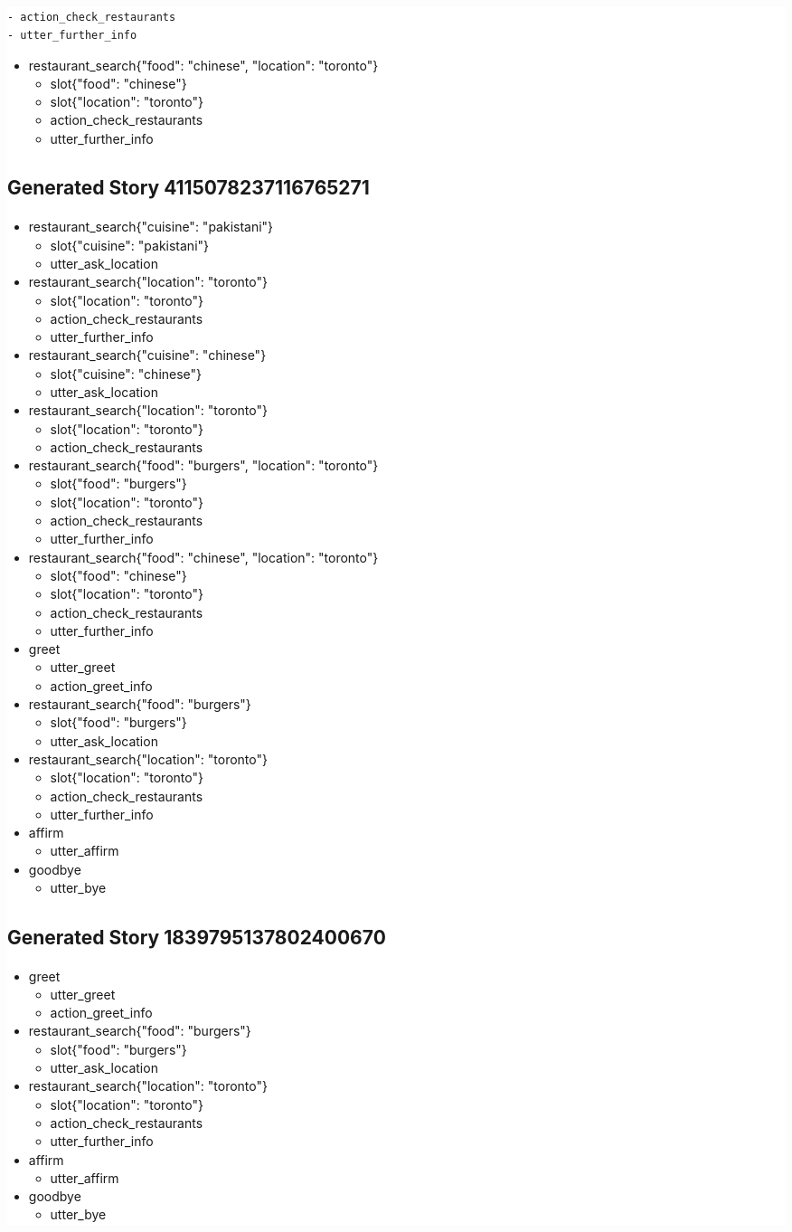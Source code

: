     - action_check_restaurants
    - utter_further_info
* restaurant_search{"food": "chinese", "location": "toronto"}
    - slot{"food": "chinese"}
    - slot{"location": "toronto"}
    - action_check_restaurants
    - utter_further_info

## Generated Story 4115078237116765271
* restaurant_search{"cuisine": "pakistani"}
    - slot{"cuisine": "pakistani"}
    - utter_ask_location
* restaurant_search{"location": "toronto"}
    - slot{"location": "toronto"}
    - action_check_restaurants
    - utter_further_info
* restaurant_search{"cuisine": "chinese"}
    - slot{"cuisine": "chinese"}
    - utter_ask_location
* restaurant_search{"location": "toronto"}
    - slot{"location": "toronto"}
    - action_check_restaurants
* restaurant_search{"food": "burgers", "location": "toronto"}
    - slot{"food": "burgers"}
    - slot{"location": "toronto"}
    - action_check_restaurants
    - utter_further_info
* restaurant_search{"food": "chinese", "location": "toronto"}
    - slot{"food": "chinese"}
    - slot{"location": "toronto"}
    - action_check_restaurants
    - utter_further_info
* greet
    - utter_greet
    - action_greet_info
* restaurant_search{"food": "burgers"}
    - slot{"food": "burgers"}
    - utter_ask_location
* restaurant_search{"location": "toronto"}
    - slot{"location": "toronto"}
    - action_check_restaurants
    - utter_further_info
* affirm
    - utter_affirm
* goodbye
    - utter_bye

## Generated Story 1839795137802400670
* greet
    - utter_greet
    - action_greet_info
* restaurant_search{"food": "burgers"}
    - slot{"food": "burgers"}
    - utter_ask_location
* restaurant_search{"location": "toronto"}
    - slot{"location": "toronto"}
    - action_check_restaurants
    - utter_further_info
* affirm
    - utter_affirm
* goodbye
    - utter_bye